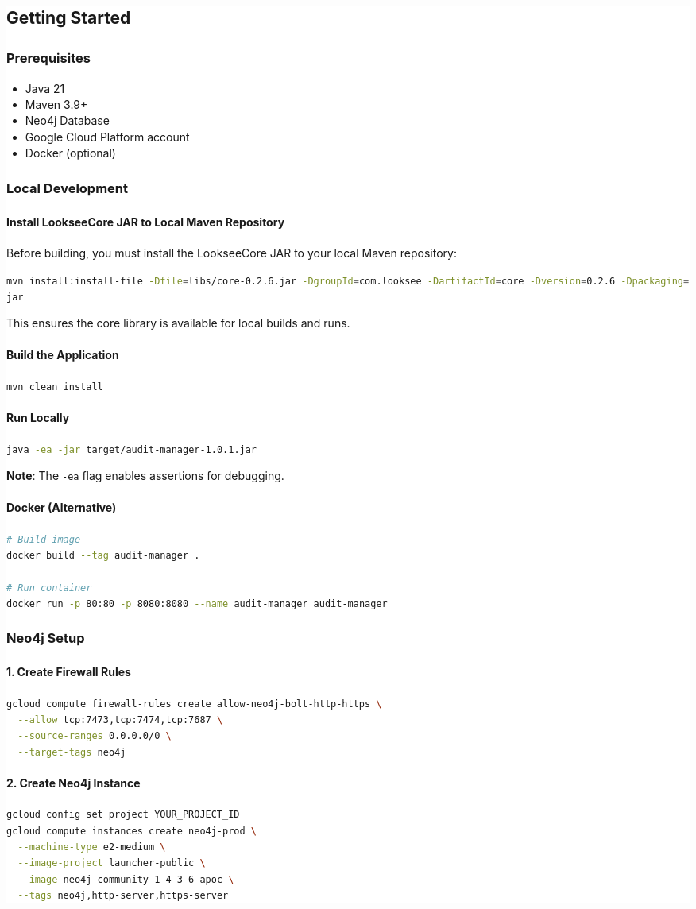 ## Getting Started

### Prerequisites
- Java 21
- Maven 3.9+
- Neo4j Database
- Google Cloud Platform account
- Docker (optional)

### Local Development

#### Install LookseeCore JAR to Local Maven Repository

Before building, you must install the LookseeCore JAR to your local Maven repository:

```bash
mvn install:install-file -Dfile=libs/core-0.2.6.jar -DgroupId=com.looksee -DartifactId=core -Dversion=0.2.6 -Dpackaging=jar
```

This ensures the core library is available for local builds and runs.

#### Build the Application
```bash
mvn clean install
```

#### Run Locally
```bash
java -ea -jar target/audit-manager-1.0.1.jar
```

**Note**: The `-ea` flag enables assertions for debugging.

#### Docker (Alternative)
```bash
# Build image
docker build --tag audit-manager .

# Run container
docker run -p 80:80 -p 8080:8080 --name audit-manager audit-manager
```

### Neo4j Setup

#### 1. Create Firewall Rules
```bash
gcloud compute firewall-rules create allow-neo4j-bolt-http-https \
  --allow tcp:7473,tcp:7474,tcp:7687 \
  --source-ranges 0.0.0.0/0 \
  --target-tags neo4j
```

#### 2. Create Neo4j Instance
```bash
gcloud config set project YOUR_PROJECT_ID
gcloud compute instances create neo4j-prod \
  --machine-type e2-medium \
  --image-project launcher-public \
  --image neo4j-community-1-4-3-6-apoc \
  --tags neo4j,http-server,https-server
```

